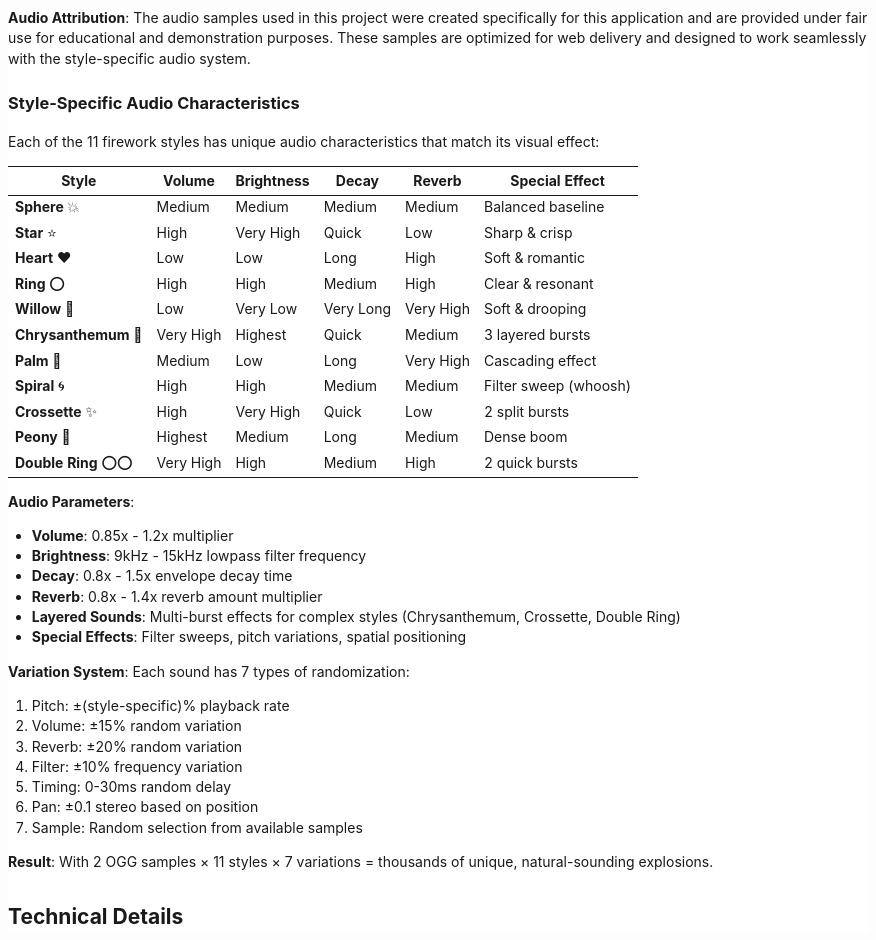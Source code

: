 **Audio Attribution**:
The audio samples used in this project were created specifically for this application and are provided under fair use for educational and demonstration purposes. These samples are optimized for web delivery and designed to work seamlessly with the style-specific audio system.

### Style-Specific Audio Characteristics

Each of the 11 firework styles has unique audio characteristics that match its visual effect:

| Style | Volume | Brightness | Decay | Reverb | Special Effect |
|-------|--------|------------|-------|--------|----------------|
| **Sphere** 💥 | Medium | Medium | Medium | Medium | Balanced baseline |
| **Star** ⭐ | High | Very High | Quick | Low | Sharp & crisp |
| **Heart** ❤️ | Low | Low | Long | High | Soft & romantic |
| **Ring** ⭕ | High | High | Medium | High | Clear & resonant |
| **Willow** 🌿 | Low | Very Low | Very Long | Very High | Soft & drooping |
| **Chrysanthemum** 🌸 | Very High | Highest | Quick | Medium | 3 layered bursts |
| **Palm** 🌴 | Medium | Low | Long | Very High | Cascading effect |
| **Spiral** 🌀 | High | High | Medium | Medium | Filter sweep (whoosh) |
| **Crossette** ✨ | High | Very High | Quick | Low | 2 split bursts |
| **Peony** 🌺 | Highest | Medium | Long | Medium | Dense boom |
| **Double Ring** ⭕⭕ | Very High | High | Medium | High | 2 quick bursts |

**Audio Parameters**:
- **Volume**: 0.85x - 1.2x multiplier
- **Brightness**: 9kHz - 15kHz lowpass filter frequency
- **Decay**: 0.8x - 1.5x envelope decay time
- **Reverb**: 0.8x - 1.4x reverb amount multiplier
- **Layered Sounds**: Multi-burst effects for complex styles (Chrysanthemum, Crossette, Double Ring)
- **Special Effects**: Filter sweeps, pitch variations, spatial positioning

**Variation System**: Each sound has 7 types of randomization:
1. Pitch: ±(style-specific)% playback rate
2. Volume: ±15% random variation
3. Reverb: ±20% random variation
4. Filter: ±10% frequency variation
5. Timing: 0-30ms random delay
6. Pan: ±0.1 stereo based on position
7. Sample: Random selection from available samples

**Result**: With 2 OGG samples × 11 styles × 7 variations = thousands of unique, natural-sounding explosions.

## Technical Details
